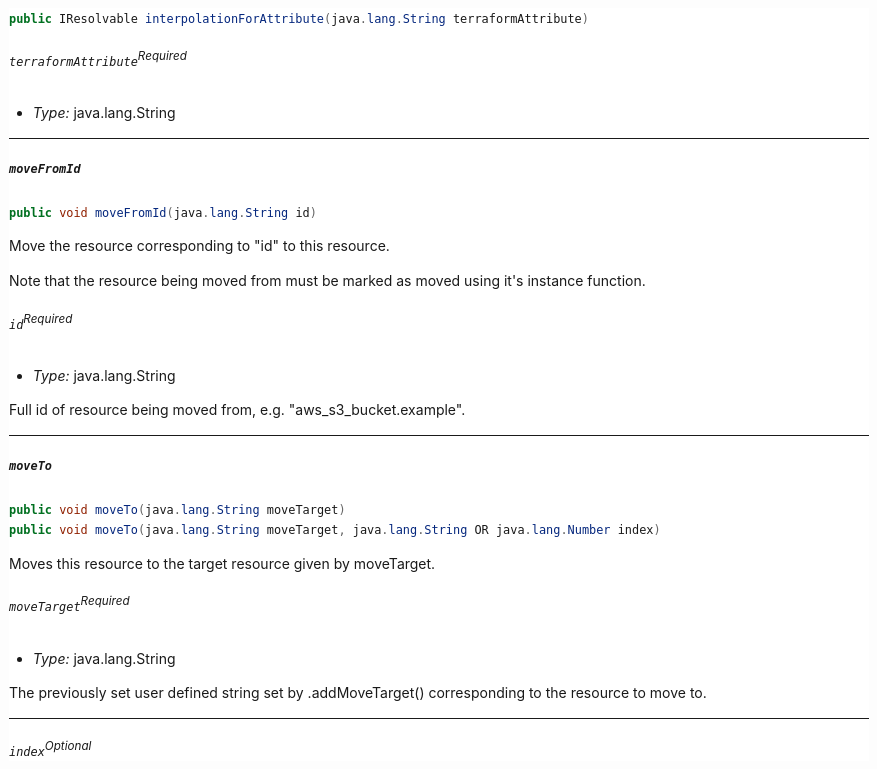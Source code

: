 ```java
public IResolvable interpolationForAttribute(java.lang.String terraformAttribute)
```

###### `terraformAttribute`<sup>Required</sup> <a name="terraformAttribute" id="@cdktf/provider-cloudflare.dnsZoneTransfersAcl.DnsZoneTransfersAcl.interpolationForAttribute.parameter.terraformAttribute"></a>

- *Type:* java.lang.String

---

##### `moveFromId` <a name="moveFromId" id="@cdktf/provider-cloudflare.dnsZoneTransfersAcl.DnsZoneTransfersAcl.moveFromId"></a>

```java
public void moveFromId(java.lang.String id)
```

Move the resource corresponding to "id" to this resource.

Note that the resource being moved from must be marked as moved using it's instance function.

###### `id`<sup>Required</sup> <a name="id" id="@cdktf/provider-cloudflare.dnsZoneTransfersAcl.DnsZoneTransfersAcl.moveFromId.parameter.id"></a>

- *Type:* java.lang.String

Full id of resource being moved from, e.g. "aws_s3_bucket.example".

---

##### `moveTo` <a name="moveTo" id="@cdktf/provider-cloudflare.dnsZoneTransfersAcl.DnsZoneTransfersAcl.moveTo"></a>

```java
public void moveTo(java.lang.String moveTarget)
public void moveTo(java.lang.String moveTarget, java.lang.String OR java.lang.Number index)
```

Moves this resource to the target resource given by moveTarget.

###### `moveTarget`<sup>Required</sup> <a name="moveTarget" id="@cdktf/provider-cloudflare.dnsZoneTransfersAcl.DnsZoneTransfersAcl.moveTo.parameter.moveTarget"></a>

- *Type:* java.lang.String

The previously set user defined string set by .addMoveTarget() corresponding to the resource to move to.

---

###### `index`<sup>Optional</sup> <a name="index" id="@cdktf/provider-cloudflare.dnsZoneTransfersAcl.DnsZoneTransfersAcl.moveTo.parameter.index"></a>
